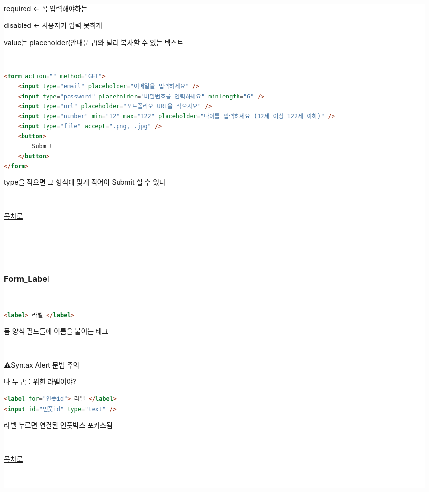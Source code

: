 required <- 꼭 입력해야하는

disabled <- 사용자가 입력 못하게

value는 placeholder(안내문구)와 달리 복사할 수 있는 텍스트

<br />

```html
<form action="" method="GET">
    <input type="email" placeholder="이메일을 입력하세요" />
    <input type="password" placeholder="비밀번호를 입력하세요" minlength="6" />
    <input type="url" placeholder="포트폴리오 URL을 적으시오" />
    <input type="number" min="12" max="122" placeholder="나이를 입력하세요 (12세 이상 122세 이하)" />
    <input type="file" accept=".png, .jpg" />
    <button>
        Submit
    </button>
</form>
```

type을 적으면 그 형식에 맞게 적어야 Submit 할 수 있다

<br />

[목차로](#목차)

<br />

---

<br />

### Form_Label

<br />

```html
<label> 라벨 </label>
```

폼 양식 필드들에 이름을 붙이는 태그

<br />

:warning:Syntax Alert 문법 주의

나 누구를 위한 라벨이야?

```html
<label for="인풋id"> 라벨 </label>
<input id="인풋id" type="text" />
```

라벨 누르면 연결된 인풋박스 포커스됨

<br />

[목차로](#목차)

<br />

---